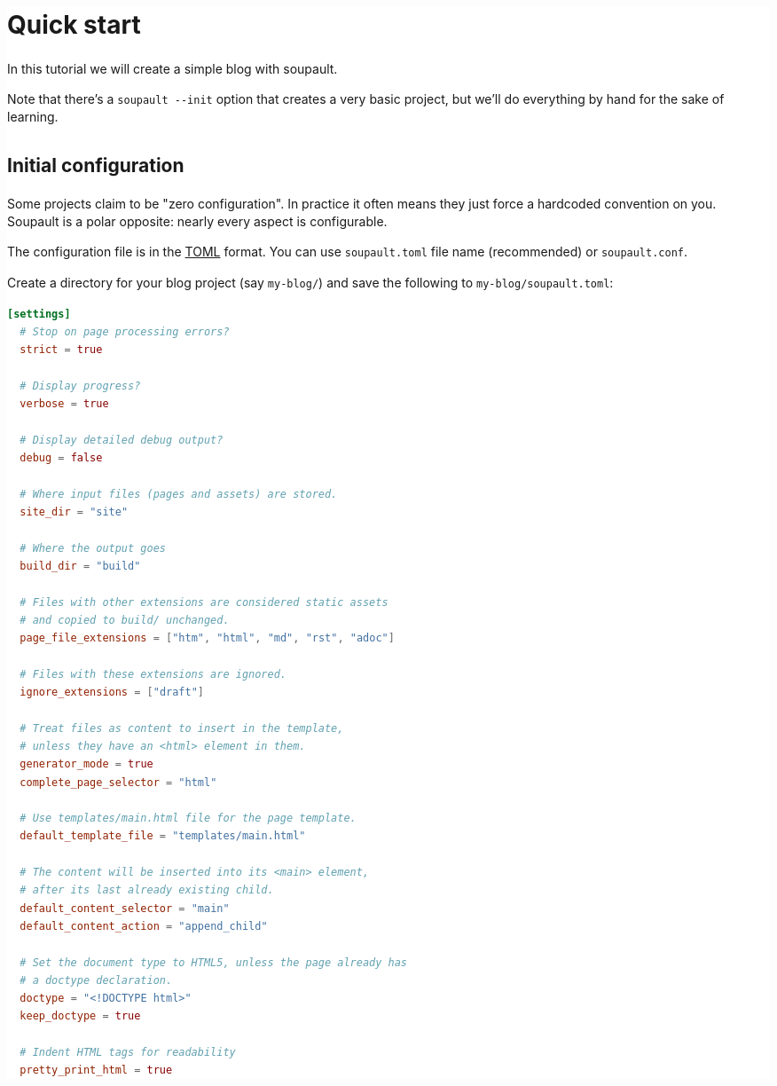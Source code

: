 # Quick start

<div id="generated-toc"> </div>

In this tutorial we will create a simple blog with soupault.

Note that there’s a `soupault --init` option that creates a very basic project,
but we’ll do everything by hand for the sake of learning.

## Initial configuration

Some projects claim to be "zero configuration". In practice it often means they just force
a hardcoded convention on you. Soupault is a polar opposite: nearly every aspect is configurable.

The configuration file is in the [TOML](https://toml.io) format. You can use `soupault.toml`
file name (recommended) or `soupault.conf`.

Create a directory for your blog project (say `my-blog/`) and save the following to
`my-blog/soupault.toml`:

```toml
[settings]
  # Stop on page processing errors?
  strict = true

  # Display progress?
  verbose = true

  # Display detailed debug output?
  debug = false

  # Where input files (pages and assets) are stored.
  site_dir = "site"

  # Where the output goes
  build_dir = "build"

  # Files with other extensions are considered static assets
  # and copied to build/ unchanged.
  page_file_extensions = ["htm", "html", "md", "rst", "adoc"]

  # Files with these extensions are ignored.
  ignore_extensions = ["draft"]

  # Treat files as content to insert in the template,
  # unless they have an <html> element in them.
  generator_mode = true
  complete_page_selector = "html"

  # Use templates/main.html file for the page template.
  default_template_file = "templates/main.html"

  # The content will be inserted into its <main> element,
  # after its last already existing child.
  default_content_selector = "main"
  default_content_action = "append_child"

  # Set the document type to HTML5, unless the page already has
  # a doctype declaration.
  doctype = "<!DOCTYPE html>"
  keep_doctype = true

  # Indent HTML tags for readability
  pretty_print_html = true

```